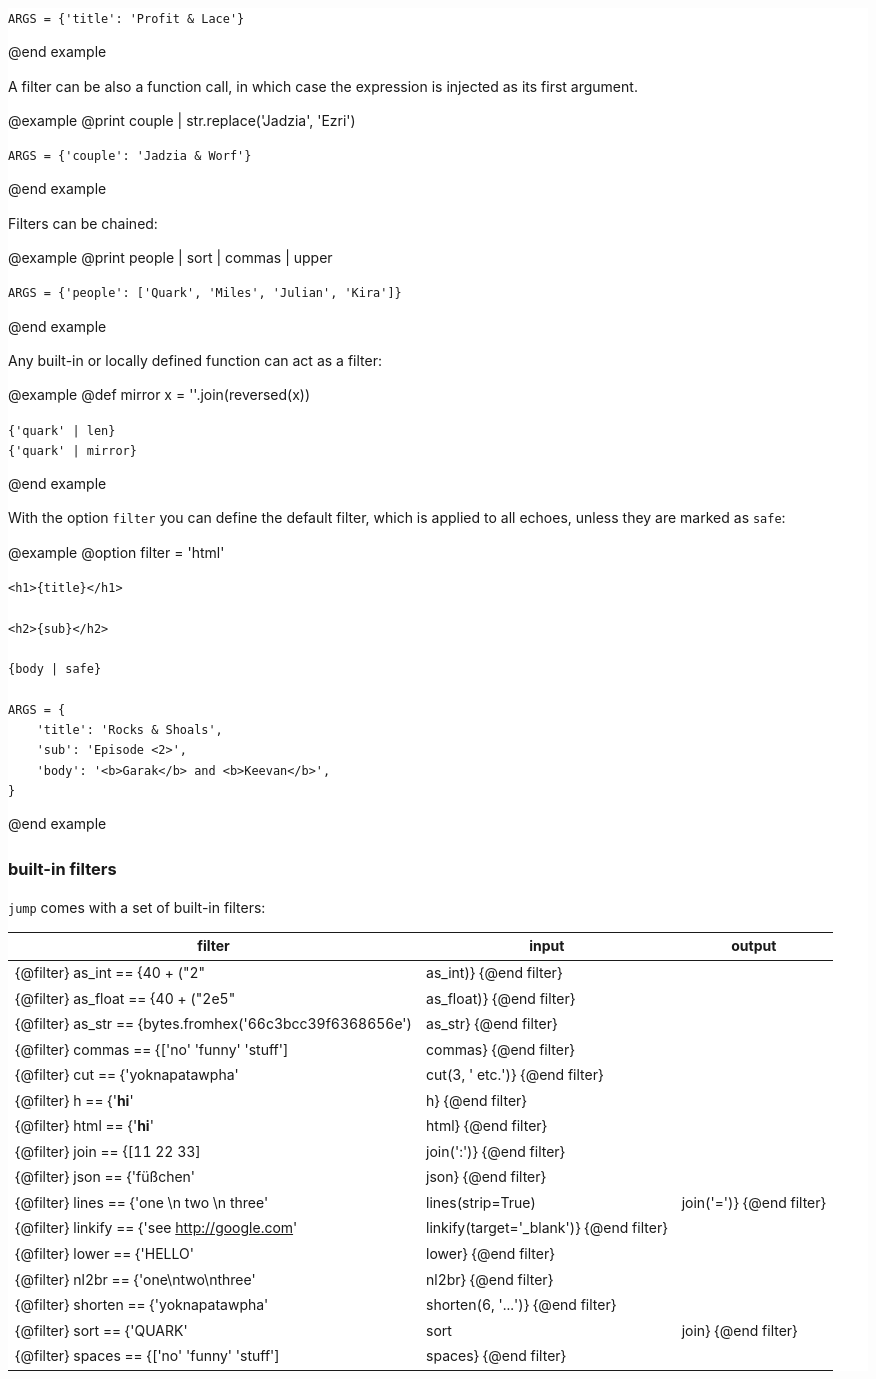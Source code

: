     ARGS = {'title': 'Profit & Lace'}
@end example

A filter can be also a function call, in which case the expression is injected as its first argument.

@example
    @print couple | str.replace('Jadzia', 'Ezri')

    ARGS = {'couple': 'Jadzia & Worf'}
@end example

Filters can be chained:

@example
    @print people | sort | commas | upper

    ARGS = {'people': ['Quark', 'Miles', 'Julian', 'Kira']}
@end example

Any built-in or locally defined function can act as a filter:

@example
    @def mirror x = ''.join(reversed(x))

    {'quark' | len}
    {'quark' | mirror}
@end example

With the option `filter` you can define the default filter, which is applied to all echoes, unless they are marked as `safe`:

@example
    @option filter = 'html'

    <h1>{title}</h1>

    <h2>{sub}</h2>

    {body | safe}

    ARGS = {
        'title': 'Rocks & Shoals',
        'sub': 'Episode <2>',
        'body': '<b>Garak</b> and <b>Keevan</b>',
    }
@end example


### built-in filters

`jump` comes with a set of built-in filters:

filter|input|output
---|---|---
{@filter} as_int     == {40 + ("2" | as_int)}  {@end filter}
{@filter} as_float   == {40 + ("2e5" | as_float)}  {@end filter}
{@filter} as_str     == {bytes.fromhex('66c3bcc39f6368656e') | as_str}  {@end filter}
{@filter} commas     == {['no' 'funny' 'stuff'] | commas}  {@end filter}
{@filter} cut        == {'yoknapatawpha' | cut(3, ' etc.')}  {@end filter}
{@filter} h          == {'<b>hi</b>' | h}  {@end filter}
{@filter} html       == {'<b>hi</b>' | html}  {@end filter}
{@filter} join       == {[11 22 33] | join(':')}  {@end filter}
{@filter} json       == {'füßchen' | json}  {@end filter}
{@filter} lines      == {'one \n two \n three' | lines(strip=True) | join('=')}  {@end filter}
{@filter} linkify    == {'see http://google.com' | linkify(target='_blank')}  {@end filter}
{@filter} lower      == {'HELLO' | lower}  {@end filter}
{@filter} nl2br      == {'one\ntwo\nthree' | nl2br}  {@end filter}
{@filter} shorten    == {'yoknapatawpha' | shorten(6, '...')}  {@end filter}
{@filter} sort       == {'QUARK' | sort | join}  {@end filter}
{@filter} spaces     == {['no' 'funny' 'stuff'] | spaces}  {@end filter}
